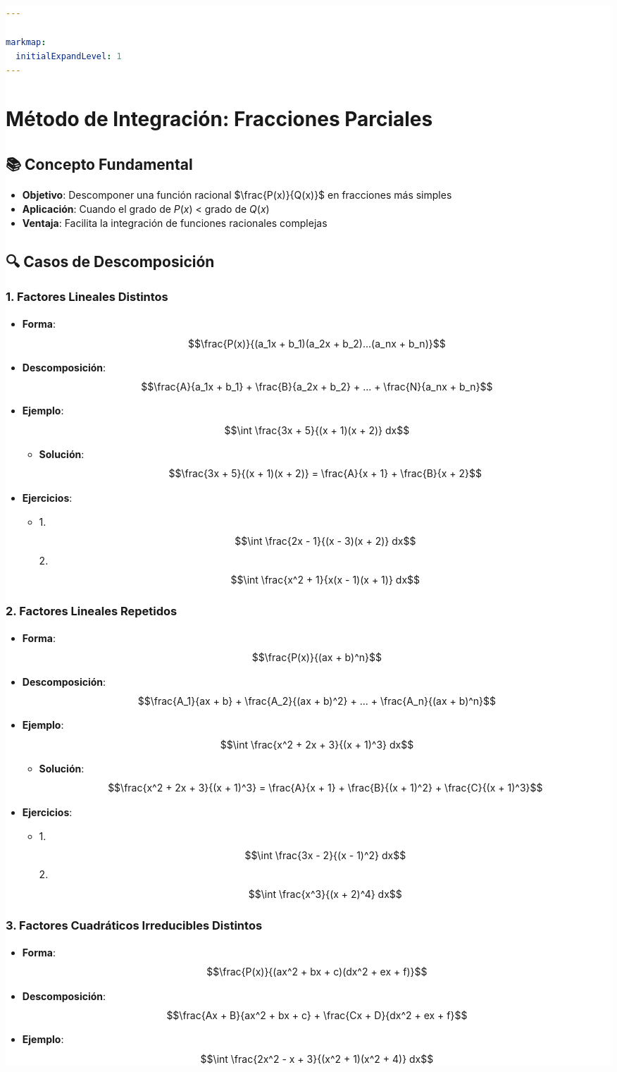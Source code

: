 ```yaml
---

markmap:
  initialExpandLevel: 1
---
```

# **Método de Integración: Fracciones Parciales**

## 📚 Concepto Fundamental
- **Objetivo**: Descomponer una función racional $\frac{P(x)}{Q(x)}$ en fracciones más simples
- **Aplicación**: Cuando el grado de $P(x)$ < grado de $Q(x)$
- **Ventaja**: Facilita la integración de funciones racionales complejas

## 🔍 Casos de Descomposición

### 1. Factores Lineales Distintos
- **Forma**: $$\frac{P(x)}{(a_1x + b_1)(a_2x + b_2)...(a_nx + b_n)}$$
- **Descomposición**: $$\frac{A}{a_1x + b_1} + \frac{B}{a_2x + b_2} + ... + \frac{N}{a_nx + b_n}$$

- **Ejemplo**:
  $$\int \frac{3x + 5}{(x + 1)(x + 2)} dx$$

  - **Solución**:
    $$\frac{3x + 5}{(x + 1)(x + 2)} = \frac{A}{x + 1} + \frac{B}{x + 2}$$

- **Ejercicios**:
  - 1\. $$\int \frac{2x - 1}{(x - 3)(x + 2)} dx$$
    2\. $$\int \frac{x^2 + 1}{x(x - 1)(x + 1)} dx$$

### 2. Factores Lineales Repetidos
- **Forma**: $$\frac{P(x)}{(ax + b)^n}$$
- **Descomposición**: $$\frac{A_1}{ax + b} + \frac{A_2}{(ax + b)^2} + ... + \frac{A_n}{(ax + b)^n}$$

- **Ejemplo**:
  $$\int \frac{x^2 + 2x + 3}{(x + 1)^3} dx$$

  - **Solución**:
    $$\frac{x^2 + 2x + 3}{(x + 1)^3} = \frac{A}{x + 1} + \frac{B}{(x + 1)^2} + \frac{C}{(x + 1)^3}$$

- **Ejercicios**:
  - 1\. $$\int \frac{3x - 2}{(x - 1)^2} dx$$
    2\. $$\int \frac{x^3}{(x + 2)^4} dx$$

### 3. Factores Cuadráticos Irreducibles Distintos
- **Forma**: $$\frac{P(x)}{(ax^2 + bx + c)(dx^2 + ex + f)}$$
- **Descomposición**: $$\frac{Ax + B}{ax^2 + bx + c} + \frac{Cx + D}{dx^2 + ex + f}$$

- **Ejemplo**:
  $$\int \frac{2x^2 - x + 3}{(x^2 + 1)(x^2 + 4)} dx$$
